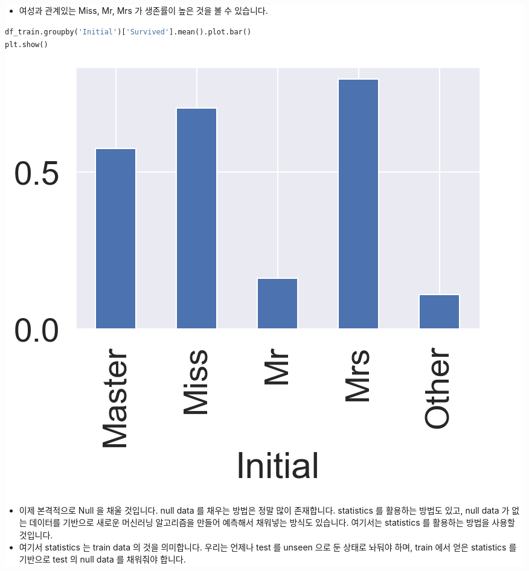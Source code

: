 

- 여성과 관계있는 Miss, Mr, Mrs 가 생존률이 높은 것을 볼 수 있습니다.


```python
df_train.groupby('Initial')['Survived'].mean().plot.bar()
plt.show()
```


![png](2020-09-19-titanic_output/output_83_0.png)


- 이제 본격적으로 Null 을 채울 것입니다. null data 를 채우는 방법은 정말 많이 존재합니다. statistics 를 활용하는 방법도 있고, null data 가 없는 데이터를 기반으로 새로운 머신러닝 알고리즘을 만들어 예측해서 채워넣는 방식도 있습니다. 여기서는 statistics 를 활용하는 방법을 사용할 것입니다.
- 여기서 statistics 는 train data 의 것을 의미합니다. 우리는 언제나 test 를 unseen 으로 둔 상태로 놔둬야 하며, train 에서 얻은 statistics 를 기반으로 test 의 null data 를 채워줘야 합니다.
